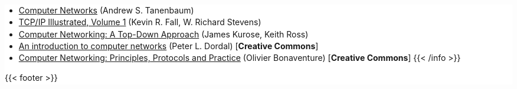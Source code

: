 - [Computer Networks](https://amzn.to/3t3hqjK) (Andrew S. Tanenbaum)
- [TCP/IP Illustrated, Volume 1](https://amzn.to/3MT7HUZ) (Kevin R. Fall, W. Richard Stevens)
- [Computer Networking: A Top-Down Approach](https://amzn.to/3NJwKtO) (James Kurose, Keith Ross)
- [An introduction to computer networks](http://intronetworks.cs.luc.edu/current2/html/) (Peter L. Dordal) [**Creative Commons**]
- [Computer Networking: Principles, Protocols and Practice](https://www.computer-networking.info/) (Olivier Bonaventure) [**Creative Commons**]
{{< /info >}}

{{< footer >}}


[^rto1]: *Linux TCP_RTO_MIN, TCP_RTO_MAX and the tcp_retries2 sysctl*, https://pracucci.com/linux-tcp-rto-min-max-and-tcp-retries2.html
[^rto2]: *How to modify the TCP/IP maximum retransmission time-out* https://support.microsoft.com/en-us/topic/how-to-modify-the-tcp-ip-maximum-retransmission-time-out-7ae0982a-4963-fa7e-ee79-ff6d0da73db8
[^newreno]: *The NewReno Modification to TCP's Fast Recovery Algorithm, RFC 2582* https://datatracker.ietf.org/doc/html/rfc2582
[^cubic]: *HighSpeed TCP for Large Congestion Windows* https://datatracker.ietf.org/doc/html/rfc3649#section-1
[^bbr]: *BBR: Congestion-Based Congestion Control* https://queue.acm.org/detail.cfm?id=3022184
[^vegas]: *Analysis and Comparison of TCP Reno and Vegas* http://netlab.caltech.edu/FAST/references/Mo_comparisonwithTCPReno.pdf
[^westwood]: *TCP Westwood+ congestion control* https://c3lab.poliba.it/index.php/Westwood
[^fast]: *FAST TCP homepage* http://netlab.caltech.edu/FAST/
[^compound]: *Compound TCP* https://wiki.geant.org/display/public/EK/Compound+TCP